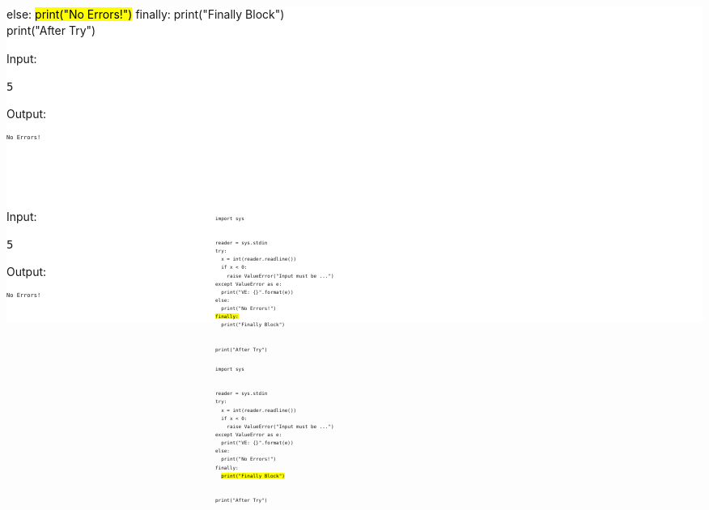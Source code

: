 else:
  <mark>print("No Errors!")</mark>
finally:
  print("Finally Block")
<br>
print("After Try")
</code></pre>
  </div>
  <div style="width: 30%">
    <p>Input:</p>
    <pre style="font-size: 1em">5</pre>
    <p>Output:</p>
    <pre style="font-size: .5em">No Errors!</pre>
  </div>
</section>
<br>
<br>
<br>
<section>
  <div style="float: right; width: 70%">
    <pre class="stretch" style="font-size: .5em"><code class="python">import sys
<br>
reader = sys.stdin
try:
  x = int(reader.readline())
  if x &lt; 0:
    raise ValueError("Input must be ...")
except ValueError as e:
  print("VE: {}".format(e))
else:
  print("No Errors!")
<mark>finally:</mark>
  print("Finally Block")
<br>
print("After Try")
</code></pre>
  </div>
  <div style="width: 30%">
    <p>Input:</p>
    <pre style="font-size: 1em">5</pre>
    <p>Output:</p>
    <pre style="font-size: .5em">No Errors!</pre>
  </div>
</section>
<br>
<section>
  <div style="float: right; width: 70%">
    <pre class="stretch" style="font-size: .5em"><code class="python">import sys
<br>
reader = sys.stdin
try:
  x = int(reader.readline())
  if x &lt; 0:
    raise ValueError("Input must be ...")
except ValueError as e:
  print("VE: {}".format(e))
else:
  print("No Errors!")
finally:
  <mark>print("Finally Block")</mark>
<br>
print("After Try")
</code></pre>
  </div>